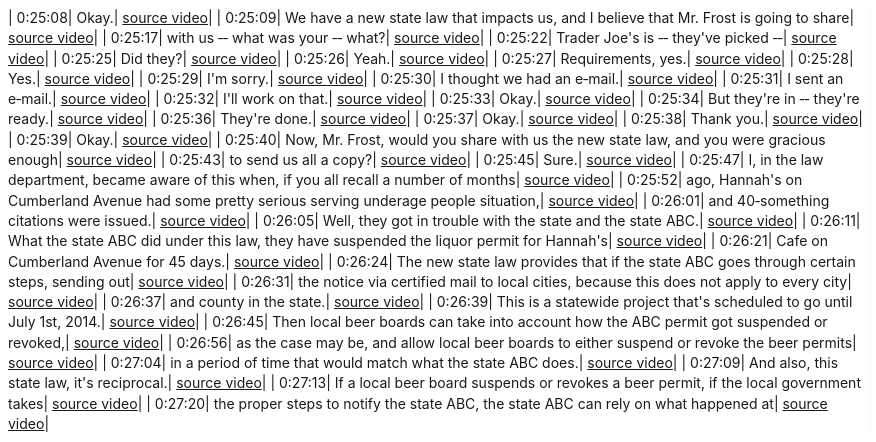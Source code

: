 | 0:25:08| Okay.| [source video](https://archive.org/details/BeerBrd120724?start=1508)|
| 0:25:09| We have a new state law that impacts us, and I believe that Mr. Frost is going to share| [source video](https://archive.org/details/BeerBrd120724?start=1509)|
| 0:25:17| with us ‑‑ what was your ‑‑ what?| [source video](https://archive.org/details/BeerBrd120724?start=1517)|
| 0:25:22| Trader Joe's is ‑‑ they've picked ‑‑| [source video](https://archive.org/details/BeerBrd120724?start=1522)|
| 0:25:25| Did they?| [source video](https://archive.org/details/BeerBrd120724?start=1525)|
| 0:25:26| Yeah.| [source video](https://archive.org/details/BeerBrd120724?start=1526)|
| 0:25:27| Requirements, yes.| [source video](https://archive.org/details/BeerBrd120724?start=1527)|
| 0:25:28| Yes.| [source video](https://archive.org/details/BeerBrd120724?start=1528)|
| 0:25:29| I'm sorry.| [source video](https://archive.org/details/BeerBrd120724?start=1529)|
| 0:25:30| I thought we had an e‑mail.| [source video](https://archive.org/details/BeerBrd120724?start=1530)|
| 0:25:31| I sent an e‑mail.| [source video](https://archive.org/details/BeerBrd120724?start=1531)|
| 0:25:32| I'll work on that.| [source video](https://archive.org/details/BeerBrd120724?start=1532)|
| 0:25:33| Okay.| [source video](https://archive.org/details/BeerBrd120724?start=1533)|
| 0:25:34| But they're in ‑‑ they're ready.| [source video](https://archive.org/details/BeerBrd120724?start=1534)|
| 0:25:36| They're done.| [source video](https://archive.org/details/BeerBrd120724?start=1536)|
| 0:25:37| Okay.| [source video](https://archive.org/details/BeerBrd120724?start=1537)|
| 0:25:38| Thank you.| [source video](https://archive.org/details/BeerBrd120724?start=1538)|
| 0:25:39| Okay.| [source video](https://archive.org/details/BeerBrd120724?start=1539)|
| 0:25:40| Now, Mr. Frost, would you share with us the new state law, and you were gracious enough| [source video](https://archive.org/details/BeerBrd120724?start=1540)|
| 0:25:43| to send us all a copy?| [source video](https://archive.org/details/BeerBrd120724?start=1543)|
| 0:25:45| Sure.| [source video](https://archive.org/details/BeerBrd120724?start=1545)|
| 0:25:47| I, in the law department, became aware of this when, if you all recall a number of months| [source video](https://archive.org/details/BeerBrd120724?start=1547)|
| 0:25:52| ago, Hannah's on Cumberland Avenue had some pretty serious serving underage people situation,| [source video](https://archive.org/details/BeerBrd120724?start=1552)|
| 0:26:01| and 40‑something citations were issued.| [source video](https://archive.org/details/BeerBrd120724?start=1561)|
| 0:26:05| Well, they got in trouble with the state and the state ABC.| [source video](https://archive.org/details/BeerBrd120724?start=1565)|
| 0:26:11| What the state ABC did under this law, they have suspended the liquor permit for Hannah's| [source video](https://archive.org/details/BeerBrd120724?start=1571)|
| 0:26:21| Cafe on Cumberland Avenue for 45 days.| [source video](https://archive.org/details/BeerBrd120724?start=1581)|
| 0:26:24| The new state law provides that if the state ABC goes through certain steps, sending out| [source video](https://archive.org/details/BeerBrd120724?start=1584)|
| 0:26:31| the notice via certified mail to local cities, because this does not apply to every city| [source video](https://archive.org/details/BeerBrd120724?start=1591)|
| 0:26:37| and county in the state.| [source video](https://archive.org/details/BeerBrd120724?start=1597)|
| 0:26:39| This is a statewide project that's scheduled to go until July 1st, 2014.| [source video](https://archive.org/details/BeerBrd120724?start=1599)|
| 0:26:45| Then local beer boards can take into account how the ABC permit got suspended or revoked,| [source video](https://archive.org/details/BeerBrd120724?start=1605)|
| 0:26:56| as the case may be, and allow local beer boards to either suspend or revoke the beer permits| [source video](https://archive.org/details/BeerBrd120724?start=1616)|
| 0:27:04| in a period of time that would match what the state ABC does.| [source video](https://archive.org/details/BeerBrd120724?start=1624)|
| 0:27:09| And also, this state law, it's reciprocal.| [source video](https://archive.org/details/BeerBrd120724?start=1629)|
| 0:27:13| If a local beer board suspends or revokes a beer permit, if the local government takes| [source video](https://archive.org/details/BeerBrd120724?start=1633)|
| 0:27:20| the proper steps to notify the state ABC, the state ABC can rely on what happened at| [source video](https://archive.org/details/BeerBrd120724?start=1640)|